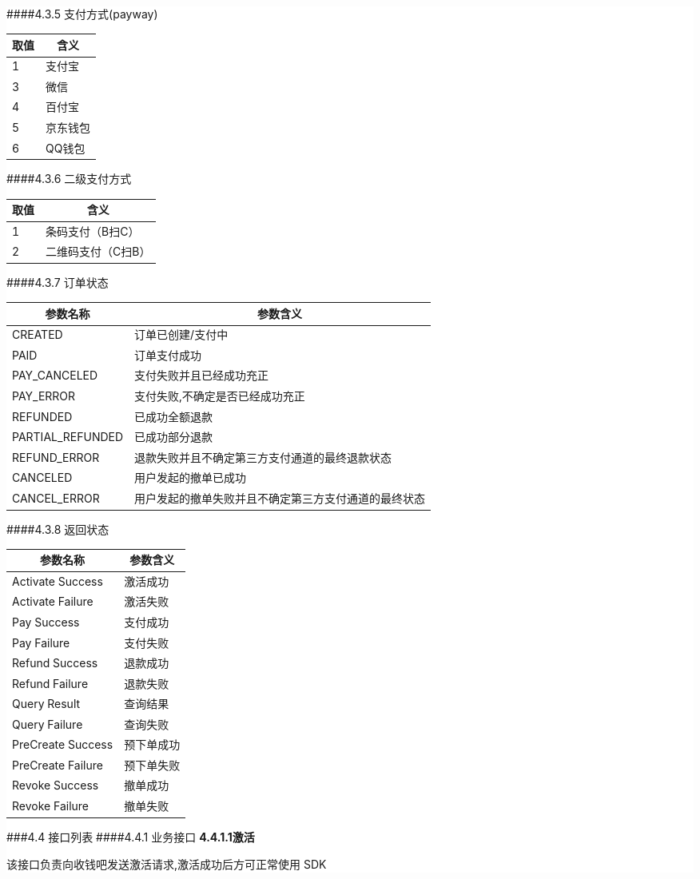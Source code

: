 
####4.3.5 支付方式(payway)

取值|含义
---|---
1|支付宝
3|微信
4|百付宝
5|京东钱包
6|QQ钱包

####4.3.6 二级支付方式

取值|含义
---|---
1|条码支付（B扫C）
2|二维码支付（C扫B）

####4.3.7 订单状态

参数名称|参数含义
---|---
CREATED|订单已创建/支付中
PAID|订单支付成功
PAY_CANCELED|支付失败并且已经成功充正
PAY_ERROR|支付失败,不确定是否已经成功充正
REFUNDED|已成功全额退款
PARTIAL_REFUNDED|已成功部分退款
REFUND_ERROR|退款失败并且不确定第三方支付通道的最终退款状态
CANCELED|用户发起的撤单已成功
CANCEL_ERROR|用户发起的撤单失败并且不确定第三方支付通道的最终状态


####4.3.8 返回状态

参数名称|参数含义
---|---
Activate Success|激活成功
Activate Failure|激活失败
Pay Success|支付成功
Pay Failure|支付失败
Refund Success|退款成功
Refund Failure|退款失败
Query Result|查询结果
Query Failure|查询失败
PreCreate Success|预下单成功
PreCreate Failure|预下单失败
Revoke Success|撤单成功
Revoke Failure|撤单失败


###4.4 接口列表
####4.4.1 业务接口
**4.4.1.1激活**

该接口负责向收钱吧发送激活请求,激活成功后方可正常使用 SDK
